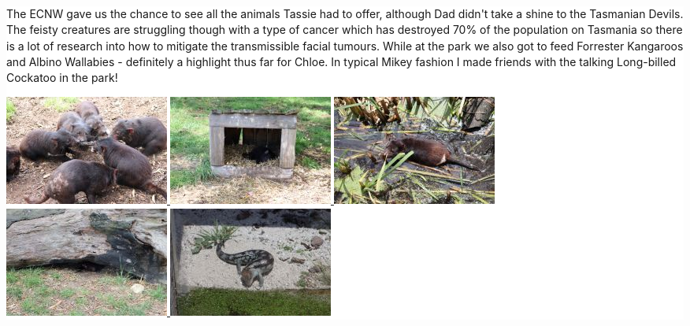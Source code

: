 The ECNW gave us the chance to see all the animals Tassie had to offer, although Dad 
didn't take a shine to the Tasmanian Devils. The feisty creatures are struggling though 
with a type of cancer which has destroyed 70% of the population on Tasmania so there is 
a lot of research into how to mitigate the transmissible facial tumours. While at the park 
we also got to feed Forrester Kangaroos and Albino Wallabies - definitely a highlight thus 
far for Chloe. In typical Mikey fashion I made friends with the talking Long-billed Cockatoo 
in the park!


<div class="spotlight-group">
    <a class="spotlight" href="/assets/img/blog/20250214/28.JPG">
        <img src="/assets/img/blog/20250214/s/28.JPG" />
    </a>
    <a class="spotlight" href="/assets/img/blog/20250214/29.JPG">
        <img src="/assets/img/blog/20250214/s/29.JPG" />
    </a>
    <a class="spotlight" href="/assets/img/blog/20250214/30.JPG">
        <img src="/assets/img/blog/20250214/s/30.JPG" />
    </a>
</div>

<div class="spotlight-group">
    <a class="spotlight" href="/assets/img/blog/20250214/31.JPG">
        <img src="/assets/img/blog/20250214/s/31.JPG" />
    </a>
    <a class="spotlight" href="/assets/img/blog/20250214/32.JPG">
        <img src="/assets/img/blog/20250214/s/32.JPG" />